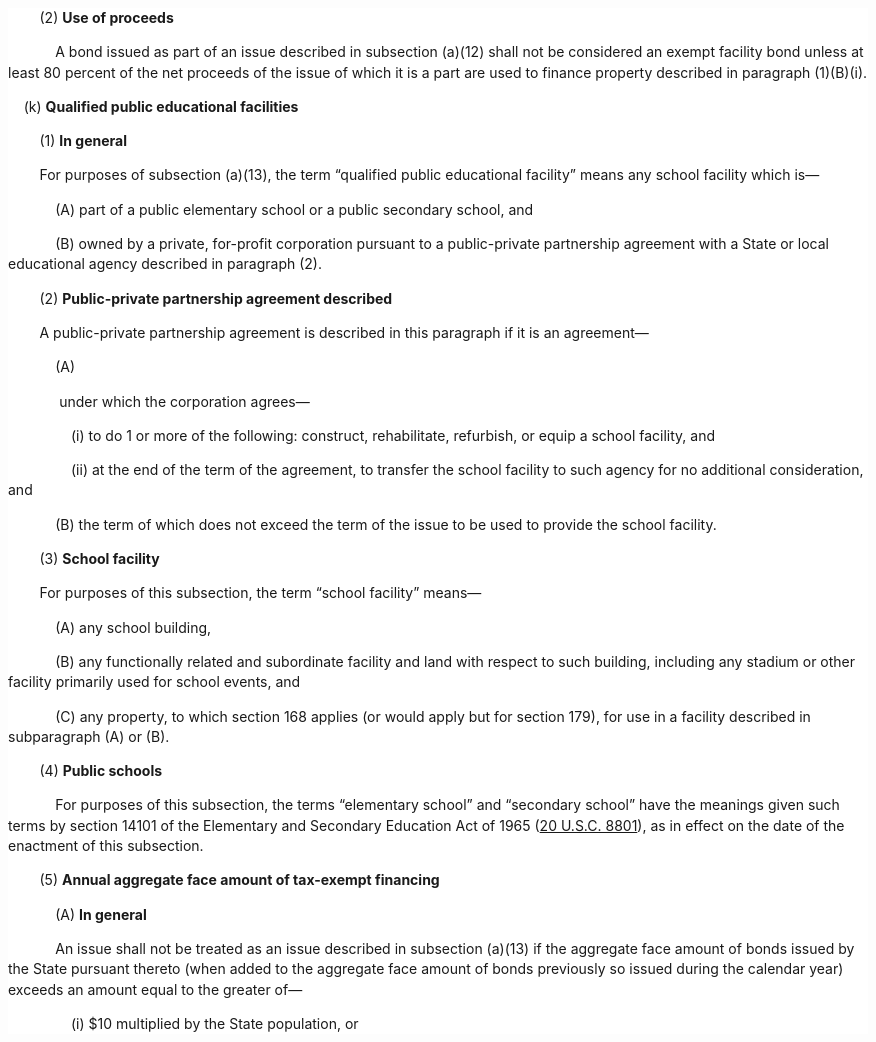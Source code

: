         (2) __Use of proceeds__ 

            A bond issued as part of an issue described in subsection (a)(12) shall not be considered an exempt facility bond unless at least 80 percent of the net proceeds of the issue of which it is a part are used to finance property described in paragraph (1)(B)(i).

    (k) __Qualified public educational facilities__ 

        (1) __In general__ 

        For purposes of subsection (a)(13), the term “qualified public educational facility” means any school facility which is—

            (A) part of a public elementary school or a public secondary school, and

            (B) owned by a private, for-profit corporation pursuant to a public-private partnership agreement with a State or local educational agency described in paragraph (2).

        (2) __Public-private partnership agreement described__ 

        A public-private partnership agreement is described in this paragraph if it is an agreement—

            (A)

             under which the corporation agrees—

                (i) to do 1 or more of the following: construct, rehabilitate, refurbish, or equip a school facility, and

                (ii) at the end of the term of the agreement, to transfer the school facility to such agency for no additional consideration, and

            (B) the term of which does not exceed the term of the issue to be used to provide the school facility.

        (3) __School facility__ 

        For purposes of this subsection, the term “school facility” means—

            (A) any school building,

            (B) any functionally related and subordinate facility and land with respect to such building, including any stadium or other facility primarily used for school events, and

            (C) any property, to which section 168 applies (or would apply but for section 179), for use in a facility described in subparagraph (A) or (B).

        (4) __Public schools__ 

            For purposes of this subsection, the terms “elementary school” and “secondary school” have the meanings given such terms by section 14101 of the Elementary and Secondary Education Act of 1965 ([20 U.S.C. 8801][/us/usc/t20/s8801]), as in effect on the date of the enactment of this subsection.

        (5) __Annual aggregate face amount of tax-exempt financing__ 

            (A) __In general__ 

            An issue shall not be treated as an issue described in subsection (a)(13) if the aggregate face amount of bonds issued by the State pursuant thereto (when added to the aggregate face amount of bonds previously so issued during the calendar year) exceeds an amount equal to the greater of—

                (i) $10 multiplied by the State population, or


[/us/usc/t37/s403]: https://publicdocs.github.io/go/links?ns=uslm&ref=%2Fus%2Fusc%2Ft37%2Fs403
[/us/usc/t20/s8801]: https://publicdocs.github.io/go/links?ns=uslm&ref=%2Fus%2Fusc%2Ft20%2Fs8801
[/us/usc/t42/s9601]: https://publicdocs.github.io/go/links?ns=uslm&ref=%2Fus%2Fusc%2Ft42%2Fs9601
[/us/pl/99/514/s1301/b]: https://publicdocs.github.io/go/links?ns=uslm&ref=%2Fus%2Fpl%2F99%2F514%2Fs1301%2Fb
[/us/stat/100/2606]: https://publicdocs.github.io/go/links?ns=uslm&ref=%2Fus%2Fstat%2F100%2F2606
[/us/pl/100/647/s1013/a/1]: https://publicdocs.github.io/go/links?ns=uslm&ref=%2Fus%2Fpl%2F100%2F647%2Fs1013%2Fa%2F1
[/us/stat/102/3537]: https://publicdocs.github.io/go/links?ns=uslm&ref=%2Fus%2Fstat%2F102%2F3537
[/us/pl/101/239]: https://publicdocs.github.io/go/links?ns=uslm&ref=%2Fus%2Fpl%2F101%2F239
[/us/stat/103/2313]: https://publicdocs.github.io/go/links?ns=uslm&ref=%2Fus%2Fstat%2F103%2F2313
[/us/pl/102/486]: https://publicdocs.github.io/go/links?ns=uslm&ref=%2Fus%2Fpl%2F102%2F486
[/us/stat/106/3025]: https://publicdocs.github.io/go/links?ns=uslm&ref=%2Fus%2Fstat%2F106%2F3025
[/us/pl/104/188]: https://publicdocs.github.io/go/links?ns=uslm&ref=%2Fus%2Fpl%2F104%2F188
[/us/stat/110/1840]: https://publicdocs.github.io/go/links?ns=uslm&ref=%2Fus%2Fstat%2F110%2F1840
[/us/pl/105/206/s6023/5]: https://publicdocs.github.io/go/links?ns=uslm&ref=%2Fus%2Fpl%2F105%2F206%2Fs6023%2F5
[/us/stat/112/825]: https://publicdocs.github.io/go/links?ns=uslm&ref=%2Fus%2Fstat%2F112%2F825
[/us/pl/107/16/s422/a]: https://publicdocs.github.io/go/links?ns=uslm&ref=%2Fus%2Fpl%2F107%2F16%2Fs422%2Fa
[/us/stat/115/65]: https://publicdocs.github.io/go/links?ns=uslm&ref=%2Fus%2Fstat%2F115%2F65
[/us/pl/108/357/s701/a]: https://publicdocs.github.io/go/links?ns=uslm&ref=%2Fus%2Fpl%2F108%2F357%2Fs701%2Fa
[/us/stat/118/1536]: https://publicdocs.github.io/go/links?ns=uslm&ref=%2Fus%2Fstat%2F118%2F1536
[/us/pl/109/59/s11143/a]: https://publicdocs.github.io/go/links?ns=uslm&ref=%2Fus%2Fpl%2F109%2F59%2Fs11143%2Fa
[/us/stat/119/1963]: https://publicdocs.github.io/go/links?ns=uslm&ref=%2Fus%2Fstat%2F119%2F1963
[/us/pl/109/222/s209/b/2]: https://publicdocs.github.io/go/links?ns=uslm&ref=%2Fus%2Fpl%2F109%2F222%2Fs209%2Fb%2F2
[/us/stat/120/352]: https://publicdocs.github.io/go/links?ns=uslm&ref=%2Fus%2Fstat%2F120%2F352
[/us/pl/110/289]: https://publicdocs.github.io/go/links?ns=uslm&ref=%2Fus%2Fpl%2F110%2F289
[/us/stat/122/2885-2888]: https://publicdocs.github.io/go/links?ns=uslm&ref=%2Fus%2Fstat%2F122%2F2885-2888
[/us/pl/110/343/s307/a]: https://publicdocs.github.io/go/links?ns=uslm&ref=%2Fus%2Fpl%2F110%2F343%2Fs307%2Fa
[/us/stat/122/3849]: https://publicdocs.github.io/go/links?ns=uslm&ref=%2Fus%2Fstat%2F122%2F3849
[/us/pl/111/5/s1504/a]: https://publicdocs.github.io/go/links?ns=uslm&ref=%2Fus%2Fpl%2F111%2F5%2Fs1504%2Fa
[/us/stat/123/355]: https://publicdocs.github.io/go/links?ns=uslm&ref=%2Fus%2Fstat%2F123%2F355
[/us/usc/t42/s1437f]: https://publicdocs.github.io/go/links?ns=uslm&ref=%2Fus%2Fusc%2Ft42%2Fs1437f
[/us/pl/102/486]: https://publicdocs.github.io/go/links?ns=uslm&ref=%2Fus%2Fpl%2F102%2F486
[/us/pl/104/188]: https://publicdocs.github.io/go/links?ns=uslm&ref=%2Fus%2Fpl%2F104%2F188
[/us/pl/89/272]: https://publicdocs.github.io/go/links?ns=uslm&ref=%2Fus%2Fpl%2F89%2F272
[/us/stat/79/997]: https://publicdocs.github.io/go/links?ns=uslm&ref=%2Fus%2Fstat%2F79%2F997
[/us/pl/94/580/s2]: https://publicdocs.github.io/go/links?ns=uslm&ref=%2Fus%2Fpl%2F94%2F580%2Fs2
[/us/stat/90/2795]: https://publicdocs.github.io/go/links?ns=uslm&ref=%2Fus%2Fstat%2F90%2F2795
[/us/usc/t42/s6901]: https://publicdocs.github.io/go/links?ns=uslm&ref=%2Fus%2Fusc%2Ft42%2Fs6901
[/us/pl/99/514]: https://publicdocs.github.io/go/links?ns=uslm&ref=%2Fus%2Fpl%2F99%2F514
[/us/pl/89/10/s14101]: https://publicdocs.github.io/go/links?ns=uslm&ref=%2Fus%2Fpl%2F89%2F10%2Fs14101
[/us/usc/t20/s8801]: https://publicdocs.github.io/go/links?ns=uslm&ref=%2Fus%2Fusc%2Ft20%2Fs8801
[/us/pl/107/110/s1011/5/C]: https://publicdocs.github.io/go/links?ns=uslm&ref=%2Fus%2Fpl%2F107%2F110%2Fs1011%2F5%2FC
[/us/stat/115/1986]: https://publicdocs.github.io/go/links?ns=uslm&ref=%2Fus%2Fstat%2F115%2F1986
[/us/pl/107/16]: https://publicdocs.github.io/go/links?ns=uslm&ref=%2Fus%2Fpl%2F107%2F16
[/us/pl/108/357]: https://publicdocs.github.io/go/links?ns=uslm&ref=%2Fus%2Fpl%2F108%2F357
[/us/pl/109/59]: https://publicdocs.github.io/go/links?ns=uslm&ref=%2Fus%2Fpl%2F109%2F59
[/us/act/1954-08-16/ch736]: https://publicdocs.github.io/go/links?ns=uslm&ref=%2Fus%2Fact%2F1954-08-16%2Fch736
[/us/stat/68A/40]: https://publicdocs.github.io/go/links?ns=uslm&ref=%2Fus%2Fstat%2F68A%2F40
[/us/pl/95/30/s101/d/1]: https://publicdocs.github.io/go/links?ns=uslm&ref=%2Fus%2Fpl%2F95%2F30%2Fs101%2Fd%2F1
[/us/stat/91/133]: https://publicdocs.github.io/go/links?ns=uslm&ref=%2Fus%2Fstat%2F91%2F133
[/us/pl/111/5]: https://publicdocs.github.io/go/links?ns=uslm&ref=%2Fus%2Fpl%2F111%2F5
[/us/pl/110/289/s3005/a]: https://publicdocs.github.io/go/links?ns=uslm&ref=%2Fus%2Fpl%2F110%2F289%2Fs3005%2Fa
[/us/pl/110/289/s3008/b]: https://publicdocs.github.io/go/links?ns=uslm&ref=%2Fus%2Fpl%2F110%2F289%2Fs3008%2Fb
[/us/pl/110/289/s3008/c]: https://publicdocs.github.io/go/links?ns=uslm&ref=%2Fus%2Fpl%2F110%2F289%2Fs3008%2Fc
[/us/pl/110/289/s3009/a]: https://publicdocs.github.io/go/links?ns=uslm&ref=%2Fus%2Fpl%2F110%2F289%2Fs3009%2Fa
[/us/pl/110/289/s3010/a]: https://publicdocs.github.io/go/links?ns=uslm&ref=%2Fus%2Fpl%2F110%2F289%2Fs3010%2Fa
[/us/pl/110/289/s3008/a]: https://publicdocs.github.io/go/links?ns=uslm&ref=%2Fus%2Fpl%2F110%2F289%2Fs3008%2Fa
[/us/pl/110/343/s307/a]: https://publicdocs.github.io/go/links?ns=uslm&ref=%2Fus%2Fpl%2F110%2F343%2Fs307%2Fa
[/us/pl/110/343/s307/b]: https://publicdocs.github.io/go/links?ns=uslm&ref=%2Fus%2Fpl%2F110%2F343%2Fs307%2Fb
[/us/pl/109/222]: https://publicdocs.github.io/go/links?ns=uslm&ref=%2Fus%2Fpl%2F109%2F222
[/us/pl/109/59/s11143/a]: https://publicdocs.github.io/go/links?ns=uslm&ref=%2Fus%2Fpl%2F109%2F59%2Fs11143%2Fa
[/us/pl/109/59/s11143/b]: https://publicdocs.github.io/go/links?ns=uslm&ref=%2Fus%2Fpl%2F109%2F59%2Fs11143%2Fb
[/us/pl/108/357/s701/a]: https://publicdocs.github.io/go/links?ns=uslm&ref=%2Fus%2Fpl%2F108%2F357%2Fs701%2Fa
[/us/pl/108/357/s701/b]: https://publicdocs.github.io/go/links?ns=uslm&ref=%2Fus%2Fpl%2F108%2F357%2Fs701%2Fb
[/us/pl/107/16/s422/a]: https://publicdocs.github.io/go/links?ns=uslm&ref=%2Fus%2Fpl%2F107%2F16%2Fs422%2Fa
[/us/pl/107/16/s422/b]: https://publicdocs.github.io/go/links?ns=uslm&ref=%2Fus%2Fpl%2F107%2F16%2Fs422%2Fb
[/us/pl/105/206]: https://publicdocs.github.io/go/links?ns=uslm&ref=%2Fus%2Fpl%2F105%2F206
[/us/pl/104/188/s1704/j/7]: https://publicdocs.github.io/go/links?ns=uslm&ref=%2Fus%2Fpl%2F104%2F188%2Fs1704%2Fj%2F7
[/us/pl/102/486/s1921/b/2]: https://publicdocs.github.io/go/links?ns=uslm&ref=%2Fus%2Fpl%2F102%2F486%2Fs1921%2Fb%2F2
[/us/pl/104/188/s1608/a]: https://publicdocs.github.io/go/links?ns=uslm&ref=%2Fus%2Fpl%2F104%2F188%2Fs1608%2Fa
[/us/pl/102/486/s1921/a]: https://publicdocs.github.io/go/links?ns=uslm&ref=%2Fus%2Fpl%2F102%2F486%2Fs1921%2Fa
[/us/pl/102/486/s1921/b/2]: https://publicdocs.github.io/go/links?ns=uslm&ref=%2Fus%2Fpl%2F102%2F486%2Fs1921%2Fb%2F2
[/us/pl/102/486/s1919/a]: https://publicdocs.github.io/go/links?ns=uslm&ref=%2Fus%2Fpl%2F102%2F486%2Fs1919%2Fa
[/us/pl/102/486/s1921/b/1]: https://publicdocs.github.io/go/links?ns=uslm&ref=%2Fus%2Fpl%2F102%2F486%2Fs1921%2Fb%2F1
[/us/pl/101/239/s7108/e/3]: https://publicdocs.github.io/go/links?ns=uslm&ref=%2Fus%2Fpl%2F101%2F239%2Fs7108%2Fe%2F3
[/us/pl/101/239/s7108/n/1]: https://publicdocs.github.io/go/links?ns=uslm&ref=%2Fus%2Fpl%2F101%2F239%2Fs7108%2Fn%2F1
[/us/pl/101/239/s7816/s/1]: https://publicdocs.github.io/go/links?ns=uslm&ref=%2Fus%2Fpl%2F101%2F239%2Fs7816%2Fs%2F1
[/us/pl/100/647/s6180/a]: https://publicdocs.github.io/go/links?ns=uslm&ref=%2Fus%2Fpl%2F100%2F647%2Fs6180%2Fa
[/us/pl/100/647/s1013/a/39]: https://publicdocs.github.io/go/links?ns=uslm&ref=%2Fus%2Fpl%2F100%2F647%2Fs1013%2Fa%2F39
[/us/pl/100/647/s6180/b/2]: https://publicdocs.github.io/go/links?ns=uslm&ref=%2Fus%2Fpl%2F100%2F647%2Fs6180%2Fb%2F2
[/us/pl/100/647/s1013/a/1]: https://publicdocs.github.io/go/links?ns=uslm&ref=%2Fus%2Fpl%2F100%2F647%2Fs1013%2Fa%2F1
[/us/pl/100/647/s6180/b/1]: https://publicdocs.github.io/go/links?ns=uslm&ref=%2Fus%2Fpl%2F100%2F647%2Fs6180%2Fb%2F1
[/us/pl/111/5/s1504/b]: https://publicdocs.github.io/go/links?ns=uslm&ref=%2Fus%2Fpl%2F111%2F5%2Fs1504%2Fb
[/us/stat/123/355]: https://publicdocs.github.io/go/links?ns=uslm&ref=%2Fus%2Fstat%2F123%2F355
[/us/pl/110/289/s3005/b]: https://publicdocs.github.io/go/links?ns=uslm&ref=%2Fus%2Fpl%2F110%2F289%2Fs3005%2Fb
[/us/stat/122/2885]: https://publicdocs.github.io/go/links?ns=uslm&ref=%2Fus%2Fstat%2F122%2F2885
[/us/pl/112/240/s303/a]: https://publicdocs.github.io/go/links?ns=uslm&ref=%2Fus%2Fpl%2F112%2F240%2Fs303%2Fa
[/us/stat/126/2329]: https://publicdocs.github.io/go/links?ns=uslm&ref=%2Fus%2Fstat%2F126%2F2329
[/us/pl/113/295/s113/a]: https://publicdocs.github.io/go/links?ns=uslm&ref=%2Fus%2Fpl%2F113%2F295%2Fs113%2Fa
[/us/stat/128/4014]: https://publicdocs.github.io/go/links?ns=uslm&ref=%2Fus%2Fstat%2F128%2F4014
[/us/pl/114/113/s132/a]: https://publicdocs.github.io/go/links?ns=uslm&ref=%2Fus%2Fpl%2F114%2F113%2Fs132%2Fa
[/us/stat/129/3055]: https://publicdocs.github.io/go/links?ns=uslm&ref=%2Fus%2Fstat%2F129%2F3055
[/us/pl/114/113/s132/b]: https://publicdocs.github.io/go/links?ns=uslm&ref=%2Fus%2Fpl%2F114%2F113%2Fs132%2Fb
[/us/stat/129/3055]: https://publicdocs.github.io/go/links?ns=uslm&ref=%2Fus%2Fstat%2F129%2F3055
[/us/pl/110/289/s3005/b]: https://publicdocs.github.io/go/links?ns=uslm&ref=%2Fus%2Fpl%2F110%2F289%2Fs3005%2Fb
[/us/pl/110/289]: https://publicdocs.github.io/go/links?ns=uslm&ref=%2Fus%2Fpl%2F110%2F289
[/us/pl/113/295/s113/b]: https://publicdocs.github.io/go/links?ns=uslm&ref=%2Fus%2Fpl%2F113%2F295%2Fs113%2Fb
[/us/stat/128/4014]: https://publicdocs.github.io/go/links?ns=uslm&ref=%2Fus%2Fstat%2F128%2F4014
[/us/pl/110/289/s3005/b]: https://publicdocs.github.io/go/links?ns=uslm&ref=%2Fus%2Fpl%2F110%2F289%2Fs3005%2Fb
[/us/pl/110/289]: https://publicdocs.github.io/go/links?ns=uslm&ref=%2Fus%2Fpl%2F110%2F289
[/us/pl/112/240/s303/b]: https://publicdocs.github.io/go/links?ns=uslm&ref=%2Fus%2Fpl%2F112%2F240%2Fs303%2Fb
[/us/stat/126/2329]: https://publicdocs.github.io/go/links?ns=uslm&ref=%2Fus%2Fstat%2F126%2F2329
[/us/pl/110/289/s3005/b]: https://publicdocs.github.io/go/links?ns=uslm&ref=%2Fus%2Fpl%2F110%2F289%2Fs3005%2Fb
[/us/pl/110/289]: https://publicdocs.github.io/go/links?ns=uslm&ref=%2Fus%2Fpl%2F110%2F289
[/us/pl/110/289/s3008/d]: https://publicdocs.github.io/go/links?ns=uslm&ref=%2Fus%2Fpl%2F110%2F289%2Fs3008%2Fd
[/us/stat/122/2887]: https://publicdocs.github.io/go/links?ns=uslm&ref=%2Fus%2Fstat%2F122%2F2887
[/us/pl/110/289/s3009/b]: https://publicdocs.github.io/go/links?ns=uslm&ref=%2Fus%2Fpl%2F110%2F289%2Fs3009%2Fb
[/us/stat/122/2888]: https://publicdocs.github.io/go/links?ns=uslm&ref=%2Fus%2Fstat%2F122%2F2888
[/us/pl/110/289/s3010/b]: https://publicdocs.github.io/go/links?ns=uslm&ref=%2Fus%2Fpl%2F110%2F289%2Fs3010%2Fb
[/us/stat/122/2888]: https://publicdocs.github.io/go/links?ns=uslm&ref=%2Fus%2Fstat%2F122%2F2888
[/us/pl/109/222/s209/c]: https://publicdocs.github.io/go/links?ns=uslm&ref=%2Fus%2Fpl%2F109%2F222%2Fs209%2Fc
[/us/stat/120/352]: https://publicdocs.github.io/go/links?ns=uslm&ref=%2Fus%2Fstat%2F120%2F352
[/us/usc/t26/s7872]: https://publicdocs.github.io/go/links?ns=uslm&ref=%2Fus%2Fusc%2Ft26%2Fs7872
[/us/pl/109/59/s11143/d]: https://publicdocs.github.io/go/links?ns=uslm&ref=%2Fus%2Fpl%2F109%2F59%2Fs11143%2Fd
[/us/stat/119/1965]: https://publicdocs.github.io/go/links?ns=uslm&ref=%2Fus%2Fstat%2F119%2F1965
[/us/usc/t26/s146]: https://publicdocs.github.io/go/links?ns=uslm&ref=%2Fus%2Fusc%2Ft26%2Fs146
[/us/pl/108/357/s701/e]: https://publicdocs.github.io/go/links?ns=uslm&ref=%2Fus%2Fpl%2F108%2F357%2Fs701%2Fe
[/us/stat/118/1540]: https://publicdocs.github.io/go/links?ns=uslm&ref=%2Fus%2Fstat%2F118%2F1540
[/us/usc/t26/s146]: https://publicdocs.github.io/go/links?ns=uslm&ref=%2Fus%2Fusc%2Ft26%2Fs146
[/us/pl/107/16/s422/f]: https://publicdocs.github.io/go/links?ns=uslm&ref=%2Fus%2Fpl%2F107%2F16%2Fs422%2Ff
[/us/stat/115/66]: https://publicdocs.github.io/go/links?ns=uslm&ref=%2Fus%2Fstat%2F115%2F66
[/us/pl/102/486/s1919/b]: https://publicdocs.github.io/go/links?ns=uslm&ref=%2Fus%2Fpl%2F102%2F486%2Fs1919%2Fb
[/us/stat/106/3026]: https://publicdocs.github.io/go/links?ns=uslm&ref=%2Fus%2Fstat%2F106%2F3026
[/us/pl/102/486/s1921/c]: https://publicdocs.github.io/go/links?ns=uslm&ref=%2Fus%2Fpl%2F102%2F486%2Fs1921%2Fc
[/us/stat/106/3028]: https://publicdocs.github.io/go/links?ns=uslm&ref=%2Fus%2Fstat%2F106%2F3028
[/us/usc/t26/s146]: https://publicdocs.github.io/go/links?ns=uslm&ref=%2Fus%2Fusc%2Ft26%2Fs146
[/us/pl/101/239]: https://publicdocs.github.io/go/links?ns=uslm&ref=%2Fus%2Fpl%2F101%2F239
[/us/usc/t26/s42]: https://publicdocs.github.io/go/links?ns=uslm&ref=%2Fus%2Fusc%2Ft26%2Fs42
[/us/pl/101/239/s7108/r]: https://publicdocs.github.io/go/links?ns=uslm&ref=%2Fus%2Fpl%2F101%2F239%2Fs7108%2Fr
[/us/usc/t26/s42]: https://publicdocs.github.io/go/links?ns=uslm&ref=%2Fus%2Fusc%2Ft26%2Fs42
[/us/pl/101/239/s7816/s]: https://publicdocs.github.io/go/links?ns=uslm&ref=%2Fus%2Fpl%2F101%2F239%2Fs7816%2Fs
[/us/pl/100/647]: https://publicdocs.github.io/go/links?ns=uslm&ref=%2Fus%2Fpl%2F100%2F647
[/us/pl/101/239/s7817]: https://publicdocs.github.io/go/links?ns=uslm&ref=%2Fus%2Fpl%2F101%2F239%2Fs7817
[/us/usc/t26/s1]: https://publicdocs.github.io/go/links?ns=uslm&ref=%2Fus%2Fusc%2Ft26%2Fs1
[/us/pl/100/647]: https://publicdocs.github.io/go/links?ns=uslm&ref=%2Fus%2Fpl%2F100%2F647
[/us/pl/99/514]: https://publicdocs.github.io/go/links?ns=uslm&ref=%2Fus%2Fpl%2F99%2F514
[/us/pl/100/647/s1019/a]: https://publicdocs.github.io/go/links?ns=uslm&ref=%2Fus%2Fpl%2F100%2F647%2Fs1019%2Fa
[/us/usc/t26/s1]: https://publicdocs.github.io/go/links?ns=uslm&ref=%2Fus%2Fusc%2Ft26%2Fs1
[/us/pl/100/647/s6180/c]: https://publicdocs.github.io/go/links?ns=uslm&ref=%2Fus%2Fpl%2F100%2F647%2Fs6180%2Fc
[/us/stat/102/3728]: https://publicdocs.github.io/go/links?ns=uslm&ref=%2Fus%2Fstat%2F102%2F3728
[/us/pl/108/357/s701/d]: https://publicdocs.github.io/go/links?ns=uslm&ref=%2Fus%2Fpl%2F108%2F357%2Fs701%2Fd
[/us/stat/118/1539]: https://publicdocs.github.io/go/links?ns=uslm&ref=%2Fus%2Fstat%2F118%2F1539
[/us/pl/110/343/s307/c]: https://publicdocs.github.io/go/links?ns=uslm&ref=%2Fus%2Fpl%2F110%2F343%2Fs307%2Fc
[/us/stat/122/3849]: https://publicdocs.github.io/go/links?ns=uslm&ref=%2Fus%2Fstat%2F122%2F3849
[/us/pl/104/188/s1608/b]: https://publicdocs.github.io/go/links?ns=uslm&ref=%2Fus%2Fpl%2F104%2F188%2Fs1608%2Fb
[/us/stat/110/1841]: https://publicdocs.github.io/go/links?ns=uslm&ref=%2Fus%2Fstat%2F110%2F1841
[/us/pl/104/188/s1804]: https://publicdocs.github.io/go/links?ns=uslm&ref=%2Fus%2Fpl%2F104%2F188%2Fs1804
[/us/stat/110/1893]: https://publicdocs.github.io/go/links?ns=uslm&ref=%2Fus%2Fstat%2F110%2F1893